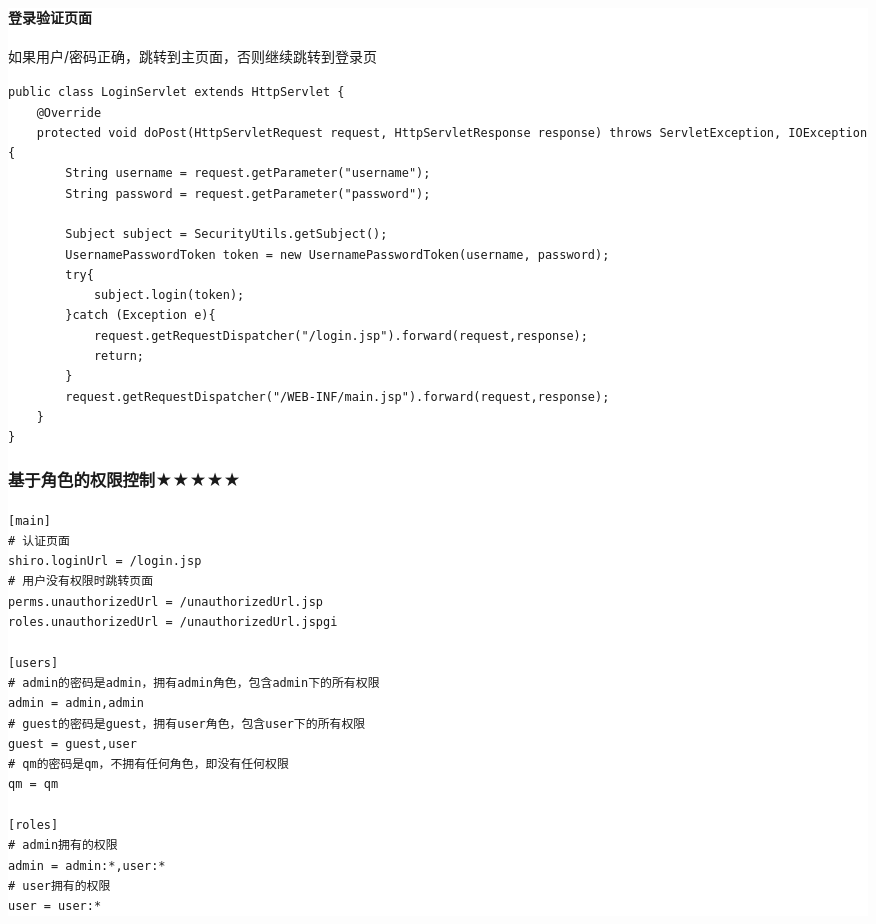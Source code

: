 #### 登录验证页面

如果用户/密码正确，跳转到主页面，否则继续跳转到登录页

	public class LoginServlet extends HttpServlet {
	    @Override
	    protected void doPost(HttpServletRequest request, HttpServletResponse response) throws ServletException, IOException {
	        String username = request.getParameter("username");
	        String password = request.getParameter("password");
	
	        Subject subject = SecurityUtils.getSubject();
	        UsernamePasswordToken token = new UsernamePasswordToken(username, password);
	        try{
	            subject.login(token);
	        }catch (Exception e){
	            request.getRequestDispatcher("/login.jsp").forward(request,response);
	            return;
	        }
	        request.getRequestDispatcher("/WEB-INF/main.jsp").forward(request,response);
	    }
	}

### 基于角色的权限控制★★★★★

	[main]
	# 认证页面
	shiro.loginUrl = /login.jsp
	# 用户没有权限时跳转页面
	perms.unauthorizedUrl = /unauthorizedUrl.jsp
	roles.unauthorizedUrl = /unauthorizedUrl.jspgi
	
	[users]
	# admin的密码是admin，拥有admin角色，包含admin下的所有权限
	admin = admin,admin
	# guest的密码是guest，拥有user角色，包含user下的所有权限
	guest = guest,user
	# qm的密码是qm，不拥有任何角色，即没有任何权限
	qm = qm
	
	[roles]
	# admin拥有的权限
	admin = admin:*,user:*
	# user拥有的权限
	user = user:*
	